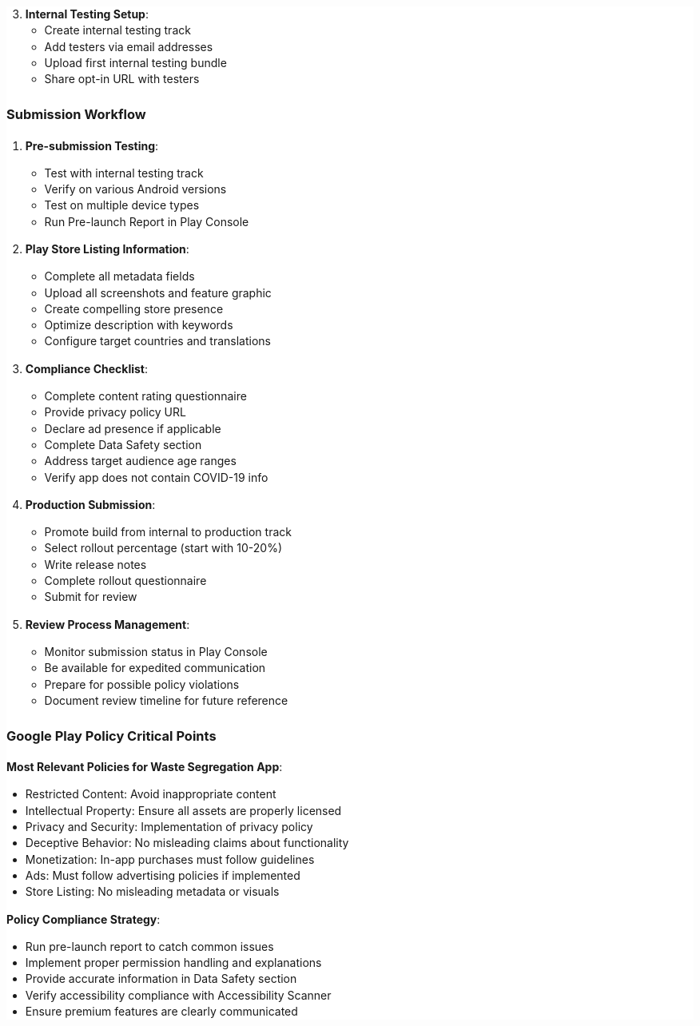 3. **Internal Testing Setup**:
   - Create internal testing track
   - Add testers via email addresses
   - Upload first internal testing bundle
   - Share opt-in URL with testers

### Submission Workflow

1. **Pre-submission Testing**:
   - Test with internal testing track
   - Verify on various Android versions
   - Test on multiple device types
   - Run Pre-launch Report in Play Console

2. **Play Store Listing Information**:
   - Complete all metadata fields
   - Upload all screenshots and feature graphic
   - Create compelling store presence
   - Optimize description with keywords
   - Configure target countries and translations

3. **Compliance Checklist**:
   - Complete content rating questionnaire
   - Provide privacy policy URL
   - Declare ad presence if applicable
   - Complete Data Safety section
   - Address target audience age ranges
   - Verify app does not contain COVID-19 info

4. **Production Submission**:
   - Promote build from internal to production track
   - Select rollout percentage (start with 10-20%)
   - Write release notes
   - Complete rollout questionnaire
   - Submit for review

5. **Review Process Management**:
   - Monitor submission status in Play Console
   - Be available for expedited communication
   - Prepare for possible policy violations
   - Document review timeline for future reference

### Google Play Policy Critical Points

**Most Relevant Policies for Waste Segregation App**:
- Restricted Content: Avoid inappropriate content
- Intellectual Property: Ensure all assets are properly licensed
- Privacy and Security: Implementation of privacy policy
- Deceptive Behavior: No misleading claims about functionality
- Monetization: In-app purchases must follow guidelines
- Ads: Must follow advertising policies if implemented
- Store Listing: No misleading metadata or visuals

**Policy Compliance Strategy**:
- Run pre-launch report to catch common issues
- Implement proper permission handling and explanations
- Provide accurate information in Data Safety section
- Verify accessibility compliance with Accessibility Scanner
- Ensure premium features are clearly communicated
